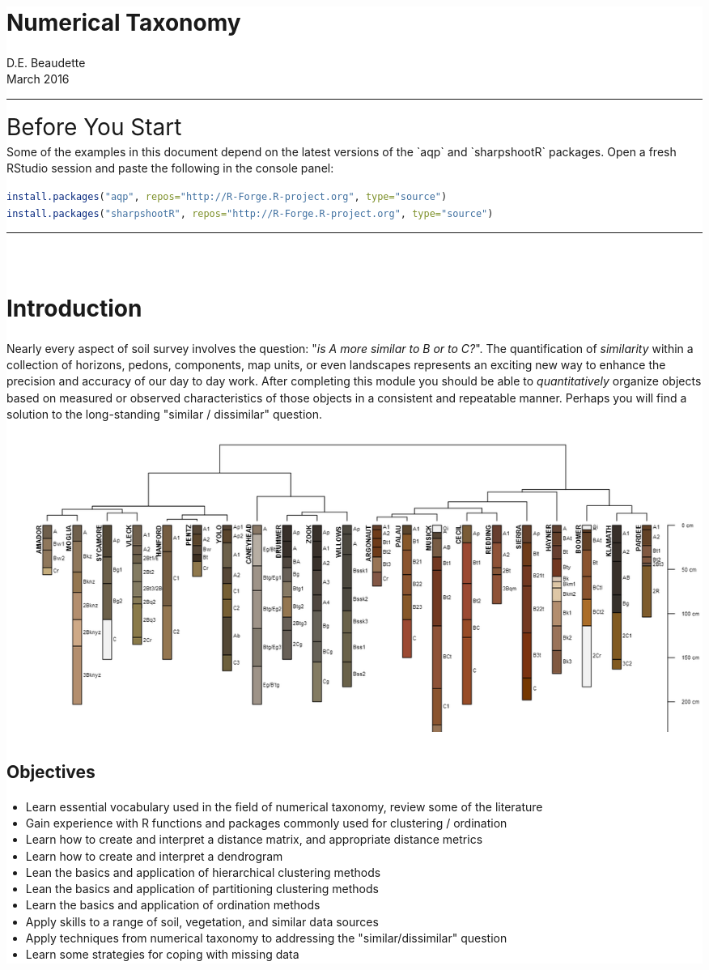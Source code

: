 # Numerical Taxonomy
D.E. Beaudette  
March 2016  







<hr>
<span style="font-size:200%">Before You Start</span><br>
Some of the examples in this document depend on the latest versions of the `aqp` and `sharpshootR` packages. Open a fresh RStudio session and paste the following in the console panel:


```r
install.packages("aqp", repos="http://R-Forge.R-project.org", type="source")
install.packages("sharpshootR", repos="http://R-Forge.R-project.org", type="source")
```
<hr><br>

# Introduction

Nearly every aspect of soil survey involves the question: "*is A more similar to B or to C?*". The quantification of *similarity* within a collection of horizons, pedons, components, map units, or even landscapes represents an exciting new way to enhance the precision and accuracy of our day to day work. After completing this module you should be able to *quantitatively* organize objects based on measured or observed characteristics of those objects in a consistent and repeatable manner. Perhaps you will find a solution to the long-standing "similar / dissimilar" question.

![alt.text](static-figures/soils-by-pigments.png)


## Objectives
* Learn essential vocabulary used in the field of numerical taxonomy, review some of the literature
* Gain experience with R functions and packages commonly used for clustering / ordination
* Learn how to create and interpret a distance matrix, and appropriate distance metrics
* Learn how to create and interpret a dendrogram
* Lean the basics and application of hierarchical clustering methods
* Lean the basics and application of partitioning clustering methods
* Learn the basics and application of ordination methods
* Apply skills to a range of soil, vegetation, and similar data sources
* Apply techniques from numerical taxonomy to addressing the "similar/dissimilar" question
* Learn some strategies for coping with missing data

